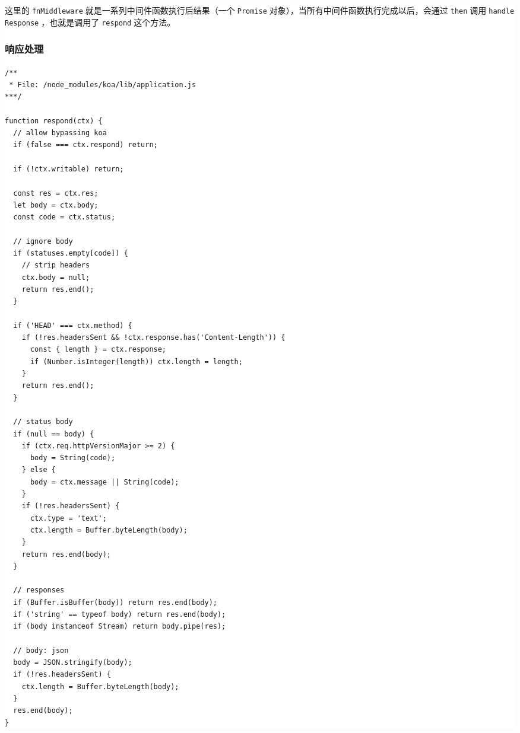 这里的 `fnMiddleware` 就是一系列中间件函数执行后结果（一个 `Promise` 对象），当所有中间件函数执行完成以后，会通过 `then` 调用 `handleResponse` ，也就是调用了 `respond` 这个方法。

### 响应处理

```
/**
 * File: /node_modules/koa/lib/application.js
***/

function respond(ctx) {
  // allow bypassing koa
  if (false === ctx.respond) return;

  if (!ctx.writable) return;

  const res = ctx.res;
  let body = ctx.body;
  const code = ctx.status;

  // ignore body
  if (statuses.empty[code]) {
    // strip headers
    ctx.body = null;
    return res.end();
  }

  if ('HEAD' === ctx.method) {
    if (!res.headersSent && !ctx.response.has('Content-Length')) {
      const { length } = ctx.response;
      if (Number.isInteger(length)) ctx.length = length;
    }
    return res.end();
  }

  // status body
  if (null == body) {
    if (ctx.req.httpVersionMajor >= 2) {
      body = String(code);
    } else {
      body = ctx.message || String(code);
    }
    if (!res.headersSent) {
      ctx.type = 'text';
      ctx.length = Buffer.byteLength(body);
    }
    return res.end(body);
  }

  // responses
  if (Buffer.isBuffer(body)) return res.end(body);
  if ('string' == typeof body) return res.end(body);
  if (body instanceof Stream) return body.pipe(res);

  // body: json
  body = JSON.stringify(body);
  if (!res.headersSent) {
    ctx.length = Buffer.byteLength(body);
  }
  res.end(body);
}
```
